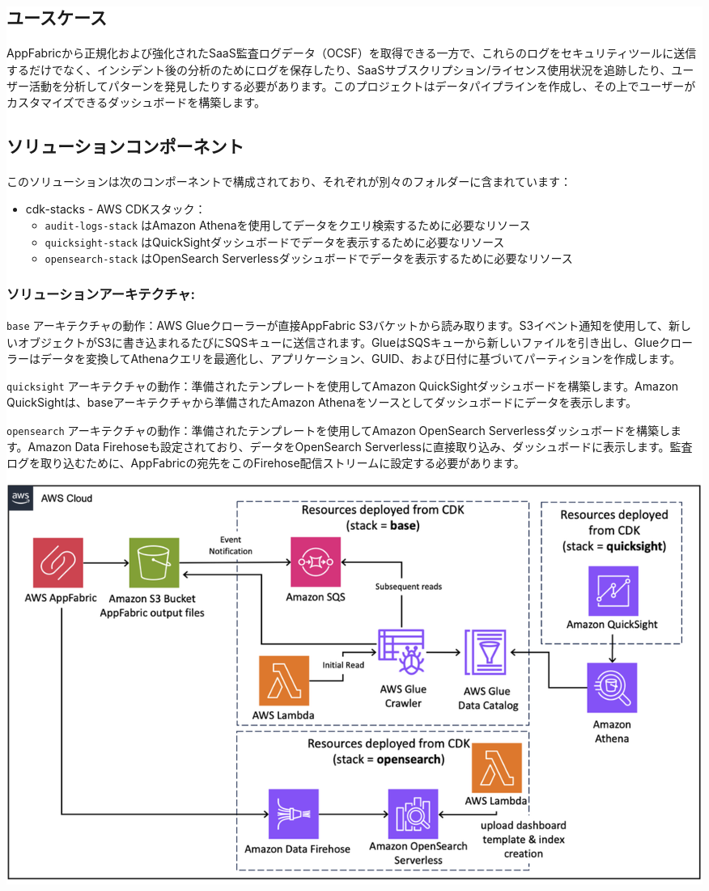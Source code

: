 ## ユースケース

AppFabricから正規化および強化されたSaaS監査ログデータ（OCSF）を取得できる一方で、これらのログをセキュリティツールに送信するだけでなく、インシデント後の分析のためにログを保存したり、SaaSサブスクリプション/ライセンス使用状況を追跡したり、ユーザー活動を分析してパターンを発見したりする必要があります。このプロジェクトはデータパイプラインを作成し、その上でユーザーがカスタマイズできるダッシュボードを構築します。

## ソリューションコンポーネント

このソリューションは次のコンポーネントで構成されており、それぞれが別々のフォルダーに含まれています：

* cdk-stacks - AWS CDKスタック：
    - `audit-logs-stack` はAmazon Athenaを使用してデータをクエリ検索するために必要なリソース
    - `quicksight-stack` はQuickSightダッシュボードでデータを表示するために必要なリソース
    - `opensearch-stack` はOpenSearch Serverlessダッシュボードでデータを表示するために必要なリソース

### ソリューションアーキテクチャ:  
`base` アーキテクチャの動作：AWS Glueクローラーが直接AppFabric S3バケットから読み取ります。S3イベント通知を使用して、新しいオブジェクトがS3に書き込まれるたびにSQSキューに送信されます。GlueはSQSキューから新しいファイルを引き出し、Glueクローラーはデータを変換してAthenaクエリを最適化し、アプリケーション、GUID、および日付に基づいてパーティションを作成します。

`quicksight` アーキテクチャの動作：準備されたテンプレートを使用してAmazon QuickSightダッシュボードを構築します。Amazon QuickSightは、baseアーキテクチャから準備されたAmazon Athenaをソースとしてダッシュボードにデータを表示します。

`opensearch` アーキテクチャの動作：準備されたテンプレートを使用してAmazon OpenSearch Serverlessダッシュボードを構築します。Amazon Data Firehoseも設定されており、データをOpenSearch Serverlessに直接取り込み、ダッシュボードに表示します。監査ログを取り込むために、AppFabricの宛先をこのFirehose配信ストリームに設定する必要があります。

![Architecture](diagrams/AppFabricDataAnalyticsArchitecture.png)
